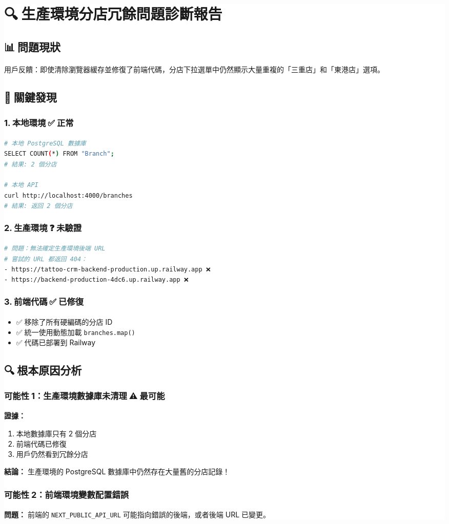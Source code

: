 # 🔍 生產環境分店冗餘問題診斷報告

## 📊 問題現狀

用戶反饋：即使清除瀏覽器緩存並修復了前端代碼，分店下拉選單中仍然顯示大量重複的「三重店」和「東港店」選項。

## 🎯 關鍵發現

### 1. 本地環境 ✅ 正常
```bash
# 本地 PostgreSQL 數據庫
SELECT COUNT(*) FROM "Branch";
# 結果: 2 個分店

# 本地 API
curl http://localhost:4000/branches
# 結果: 返回 2 個分店
```

### 2. 生產環境 ❓ 未驗證
```bash
# 問題：無法確定生產環境後端 URL
# 嘗試的 URL 都返回 404：
- https://tattoo-crm-backend-production.up.railway.app ❌
- https://backend-production-4dc6.up.railway.app ❌
```

### 3. 前端代碼 ✅ 已修復
- ✅ 移除了所有硬編碼的分店 ID
- ✅ 統一使用動態加載 `branches.map()`
- ✅ 代碼已部署到 Railway

## 🔍 根本原因分析

### 可能性 1：生產環境數據庫未清理 ⚠️ **最可能**

**證據：**
1. 本地數據庫只有 2 個分店
2. 前端代碼已修復
3. 用戶仍然看到冗餘分店

**結論：**
生產環境的 PostgreSQL 數據庫中仍然存在大量舊的分店記錄！

### 可能性 2：前端環境變數配置錯誤

**問題：**
前端的 `NEXT_PUBLIC_API_URL` 可能指向錯誤的後端，或者後端 URL 已變更。
